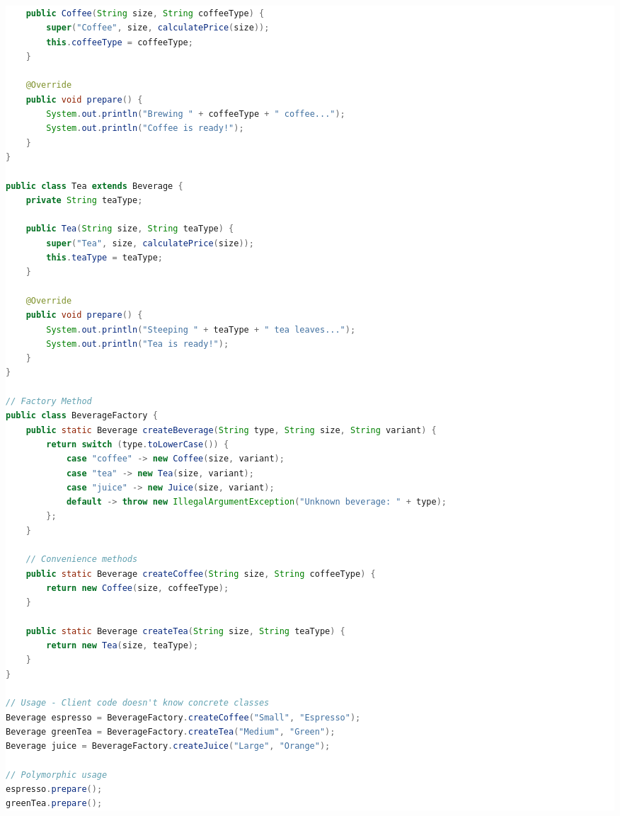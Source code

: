 ```java
    public Coffee(String size, String coffeeType) {
        super("Coffee", size, calculatePrice(size));
        this.coffeeType = coffeeType;
    }
    
    @Override
    public void prepare() {
        System.out.println("Brewing " + coffeeType + " coffee...");
        System.out.println("Coffee is ready!");
    }
}

public class Tea extends Beverage {
    private String teaType;
    
    public Tea(String size, String teaType) {
        super("Tea", size, calculatePrice(size));
        this.teaType = teaType;
    }
    
    @Override
    public void prepare() {
        System.out.println("Steeping " + teaType + " tea leaves...");
        System.out.println("Tea is ready!");
    }
}

// Factory Method
public class BeverageFactory {
    public static Beverage createBeverage(String type, String size, String variant) {
        return switch (type.toLowerCase()) {
            case "coffee" -> new Coffee(size, variant);
            case "tea" -> new Tea(size, variant);
            case "juice" -> new Juice(size, variant);
            default -> throw new IllegalArgumentException("Unknown beverage: " + type);
        };
    }
    
    // Convenience methods
    public static Beverage createCoffee(String size, String coffeeType) {
        return new Coffee(size, coffeeType);
    }
    
    public static Beverage createTea(String size, String teaType) {
        return new Tea(size, teaType);
    }
}

// Usage - Client code doesn't know concrete classes
Beverage espresso = BeverageFactory.createCoffee("Small", "Espresso");
Beverage greenTea = BeverageFactory.createTea("Medium", "Green");
Beverage juice = BeverageFactory.createJuice("Large", "Orange");

// Polymorphic usage
espresso.prepare();
greenTea.prepare();
```
